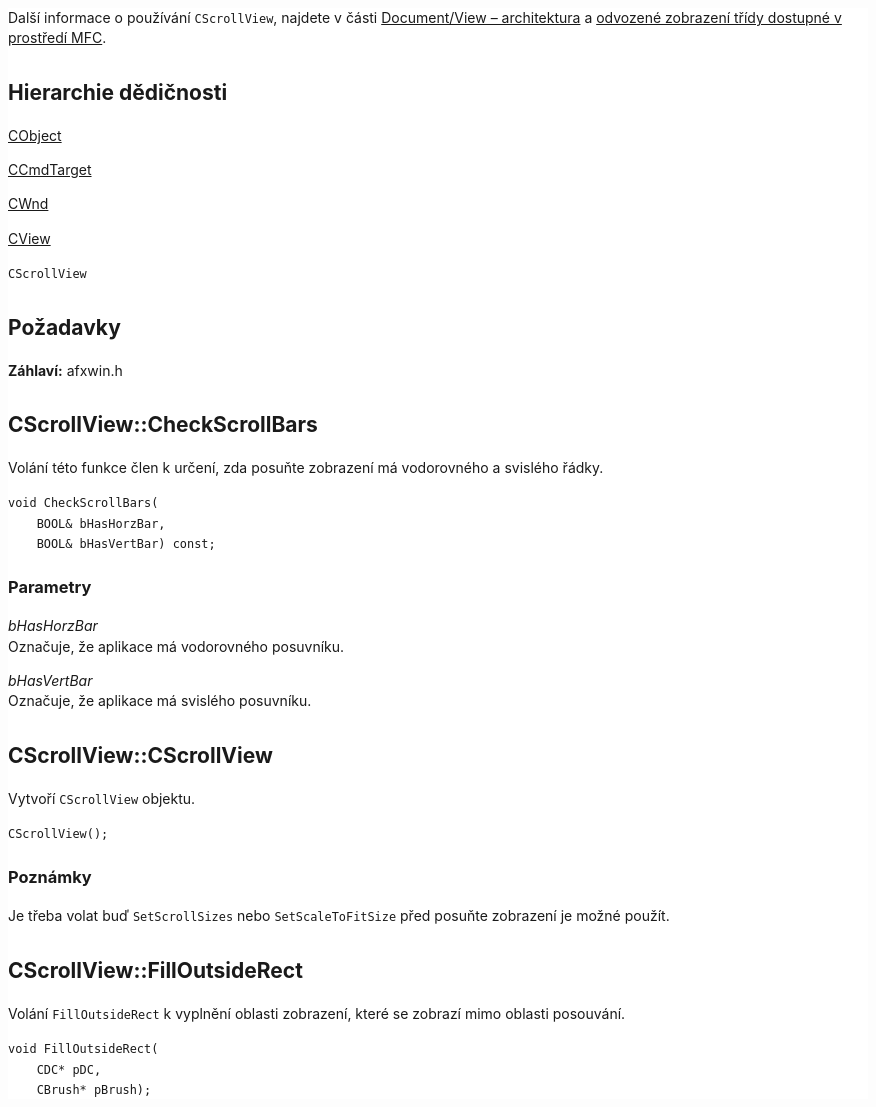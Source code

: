  Další informace o používání `CScrollView`, najdete v části [Document/View – architektura](../../mfc/document-view-architecture.md) a [odvozené zobrazení třídy dostupné v prostředí MFC](../../mfc/derived-view-classes-available-in-mfc.md).  
  
## <a name="inheritance-hierarchy"></a>Hierarchie dědičnosti  
 [CObject](../../mfc/reference/cobject-class.md)  
  
 [CCmdTarget](../../mfc/reference/ccmdtarget-class.md)  
  
 [CWnd](../../mfc/reference/cwnd-class.md)  
  
 [CView](../../mfc/reference/cview-class.md)  
  
 `CScrollView`  
  
## <a name="requirements"></a>Požadavky  
 **Záhlaví:** afxwin.h  
  
##  <a name="checkscrollbars"></a>CScrollView::CheckScrollBars  
 Volání této funkce člen k určení, zda posuňte zobrazení má vodorovného a svislého řádky.  
  
```  
void CheckScrollBars(
    BOOL& bHasHorzBar,  
    BOOL& bHasVertBar) const;  
```  
  
### <a name="parameters"></a>Parametry  
 *bHasHorzBar*  
 Označuje, že aplikace má vodorovného posuvníku.  
  
 *bHasVertBar*  
 Označuje, že aplikace má svislého posuvníku.  
  
##  <a name="cscrollview"></a>CScrollView::CScrollView  
 Vytvoří `CScrollView` objektu.  
  
```  
CScrollView();
```  
  
### <a name="remarks"></a>Poznámky  
 Je třeba volat buď `SetScrollSizes` nebo `SetScaleToFitSize` před posuňte zobrazení je možné použít.  
  
##  <a name="filloutsiderect"></a>CScrollView::FillOutsideRect  
 Volání `FillOutsideRect` k vyplnění oblasti zobrazení, které se zobrazí mimo oblasti posouvání.  
  
```  
void FillOutsideRect(
    CDC* pDC,  
    CBrush* pBrush);
```  
  